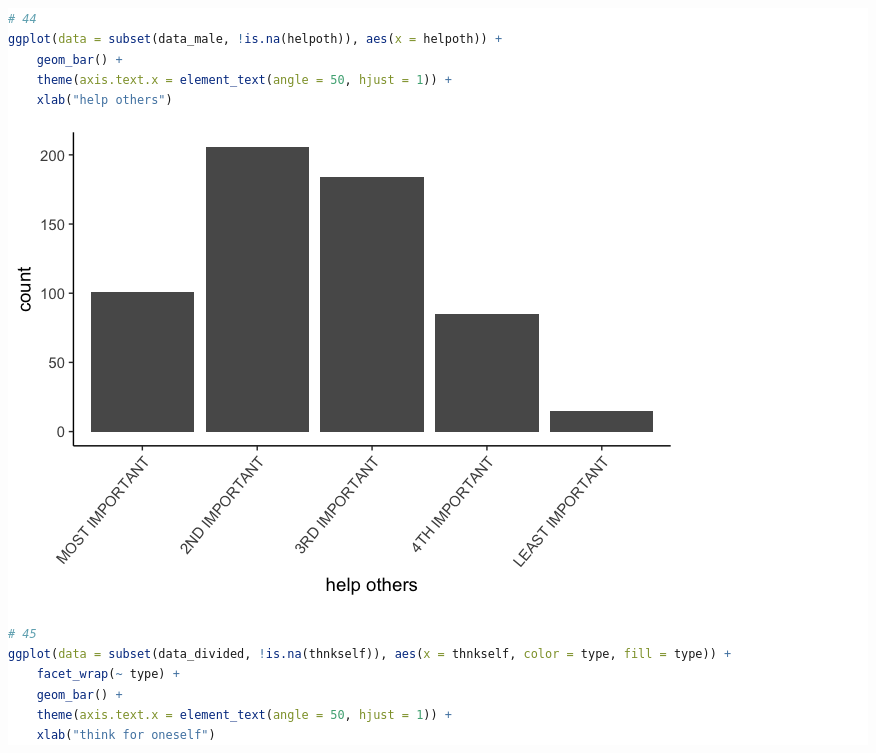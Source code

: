 ``` r
# 44
ggplot(data = subset(data_male, !is.na(helpoth)), aes(x = helpoth)) +
    geom_bar() +
    theme(axis.text.x = element_text(angle = 50, hjust = 1)) +
    xlab("help others")
```

![](writeup_files/figure-markdown_github/unnamed-chunk-36-4.png)

``` r
# 45
ggplot(data = subset(data_divided, !is.na(thnkself)), aes(x = thnkself, color = type, fill = type)) +
    facet_wrap(~ type) +
    geom_bar() + 
    theme(axis.text.x = element_text(angle = 50, hjust = 1)) +
    xlab("think for oneself")
```
